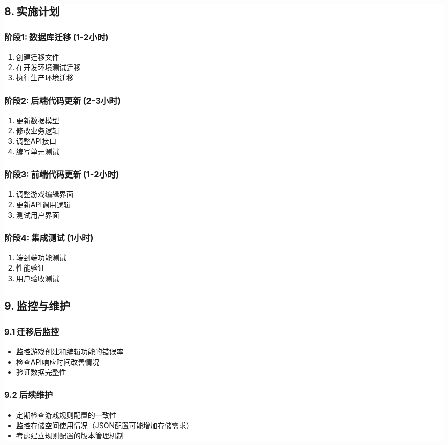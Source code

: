 ## 8. 实施计划

### 阶段1: 数据库迁移 (1-2小时)
1. 创建迁移文件
2. 在开发环境测试迁移
3. 执行生产环境迁移

### 阶段2: 后端代码更新 (2-3小时)
1. 更新数据模型
2. 修改业务逻辑
3. 调整API接口
4. 编写单元测试

### 阶段3: 前端代码更新 (1-2小时)
1. 调整游戏编辑界面
2. 更新API调用逻辑
3. 测试用户界面

### 阶段4: 集成测试 (1小时)
1. 端到端功能测试
2. 性能验证
3. 用户验收测试

## 9. 监控与维护

### 9.1 迁移后监控
- 监控游戏创建和编辑功能的错误率
- 检查API响应时间改善情况
- 验证数据完整性

### 9.2 后续维护
- 定期检查游戏规则配置的一致性
- 监控存储空间使用情况（JSON配置可能增加存储需求）
- 考虑建立规则配置的版本管理机制
